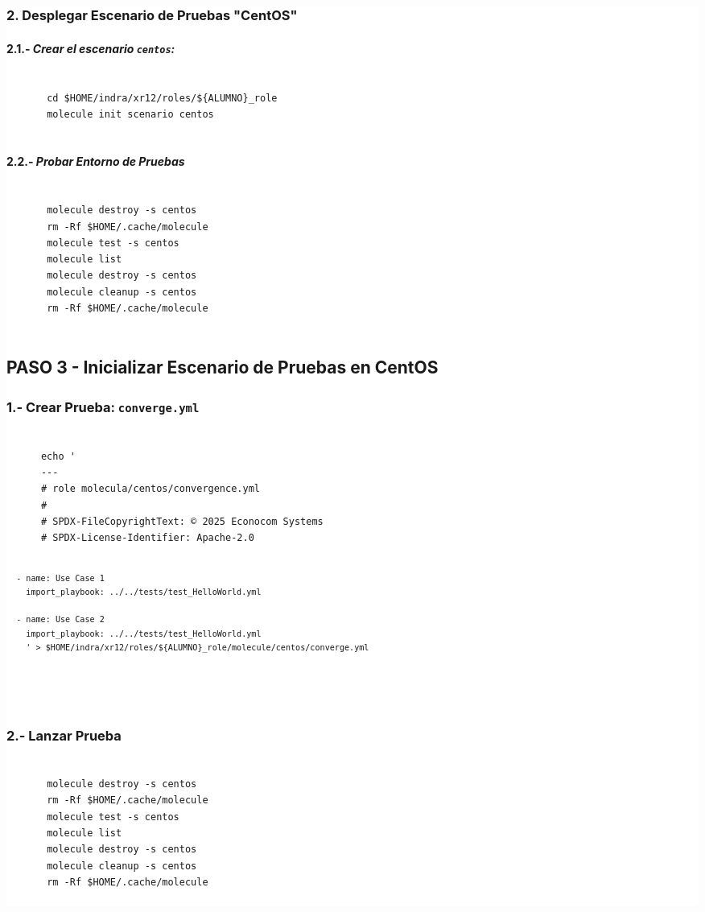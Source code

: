 ### 2. **Desplegar Escenario de Pruebas "CentOS"**
#### 2.1.- *Crear el escenario <code>centos</code>:*
<div class="prism-wrapper"><pre class="language-bash"><code>
	   cd $HOME/indra/xr12/roles/${ALUMNO}_role
       molecule init scenario centos	 	   
</code> </pre></div>

#### 2.2.- *Probar Entorno de Pruebas*
<div class="prism-wrapper"><pre class="language-bash"><code>
       molecule destroy -s centos
       rm -Rf $HOME/.cache/molecule
       molecule test -s centos 
	   molecule list
	   molecule destroy -s centos
	   molecule cleanup -s centos
	   rm -Rf $HOME/.cache/molecule
</code> </pre></div>

## PASO 3 - Inicializar Escenario de Pruebas en CentOS

### 1.- Crear Prueba: <code>converge.yml</code>
<div class="prism-wrapper"><pre class="language-yaml"><code>
	  echo '
      ---
      # role molecula/centos/convergence.yml
      #
      # SPDX-FileCopyrightText: © 2025 Econocom Systems <support@econocom.com>
      # SPDX-License-Identifier: Apache-2.0		
	  
      - name: Use Case 1
        import_playbook: ../../tests/test_HelloWorld.yml
		
      - name: Use Case 2
        import_playbook: ../../tests/test_HelloWorld.yml	
        ' > $HOME/indra/xr12/roles/${ALUMNO}_role/molecule/centos/converge.yml
</code> </pre></div>

### 2.- Lanzar Prueba
<div class="prism-wrapper"><pre class="language-bash"><code>
       molecule destroy -s centos
       rm -Rf $HOME/.cache/molecule
       molecule test -s centos 
	   molecule list
	   molecule destroy -s centos
	   molecule cleanup -s centos
	   rm -Rf $HOME/.cache/molecule
</code> </pre></div>
